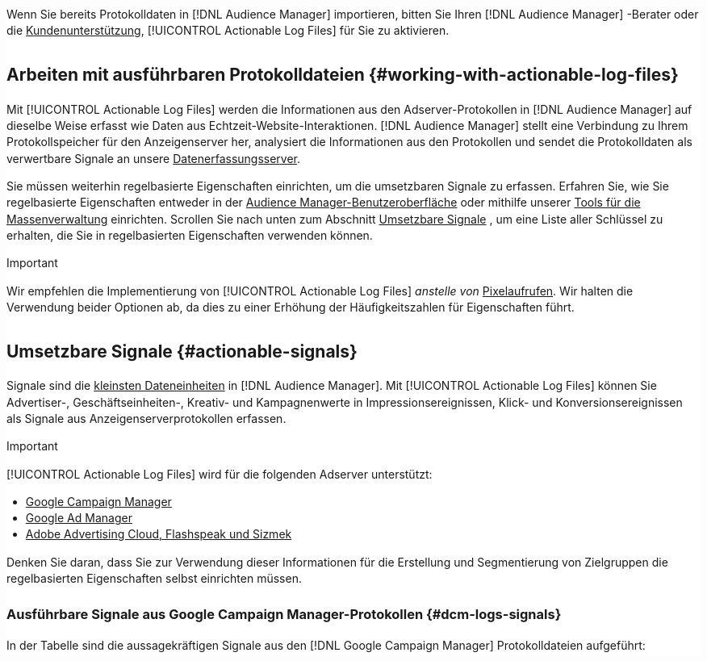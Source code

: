 Wenn Sie bereits Protokolldaten in [!DNL Audience Manager] importieren, bitten Sie Ihren [!DNL Audience Manager] -Berater oder die [Kundenunterstützung](https://helpx.adobe.com/de/contact/enterprise-support.ec.html), [!UICONTROL Actionable Log Files] für Sie zu aktivieren.



## Arbeiten mit ausführbaren Protokolldateien {#working-with-actionable-log-files}

Mit [!UICONTROL Actionable Log Files] werden die Informationen aus den Adserver-Protokollen in [!DNL Audience Manager] auf dieselbe Weise erfasst wie Daten aus Echtzeit-Website-Interaktionen. [!DNL Audience Manager] stellt eine Verbindung zu Ihrem Protokollspeicher für den Anzeigenserver her, analysiert die Informationen aus den Protokollen und sendet die Protokolldaten als verwertbare Signale an unsere [Datenerfassungsserver](../../reference/system-components/components-data-collection.md#dcs-pcs).

Sie müssen weiterhin regelbasierte Eigenschaften einrichten, um die umsetzbaren Signale zu erfassen. Erfahren Sie, wie Sie regelbasierte Eigenschaften entweder in der [Audience Manager-Benutzeroberfläche](../../features/traits/create-onboarded-rule-based-traits.md#create-rules-based-or-onboarded-traits) oder mithilfe unserer [Tools für die Massenverwaltung](../../reference/bulk-management-tools/bulk-create.md) einrichten. Scrollen Sie nach unten zum Abschnitt [Umsetzbare Signale](../../integration/media-data-integration/actionable-log-files.md#actionable-signals) , um eine Liste aller Schlüssel zu erhalten, die Sie in regelbasierten Eigenschaften verwenden können.

>[!IMPORTANT]
>
>Wir empfehlen die Implementierung von [!UICONTROL Actionable Log Files] *anstelle von* [Pixelaufrufen](../../integration/media-data-integration/impression-data-pixels.md). Wir halten die Verwendung beider Optionen ab, da dies zu einer Erhöhung der Häufigkeitszahlen für Eigenschaften führt.

## Umsetzbare Signale {#actionable-signals}

Signale sind die [kleinsten Dateneinheiten](../../reference/signal-trait-segment.md) in [!DNL Audience Manager]. Mit [!UICONTROL Actionable Log Files] können Sie Advertiser-, Geschäftseinheiten-, Kreativ- und Kampagnenwerte in Impressionsereignissen, Klick- und Konversionsereignissen als Signale aus Anzeigenserverprotokollen erfassen.

>[!IMPORTANT]
>
>[!UICONTROL Actionable Log Files] wird für die folgenden Adserver unterstützt:
> <br>
>
> * [Google Campaign Manager](#dcm-logs-signals)
> * [Google Ad Manager](#ad-manager-logs-signals)
> * [Adobe Advertising Cloud, Flashspeak und Sizmek](#generic-logs-signals)

Denken Sie daran, dass Sie zur Verwendung dieser Informationen für die Erstellung und Segmentierung von Zielgruppen die regelbasierten Eigenschaften selbst einrichten müssen.

### Ausführbare Signale aus Google Campaign Manager-Protokollen {#dcm-logs-signals}

In der Tabelle sind die aussagekräftigen Signale aus den [!DNL Google Campaign Manager] Protokolldateien aufgeführt:
